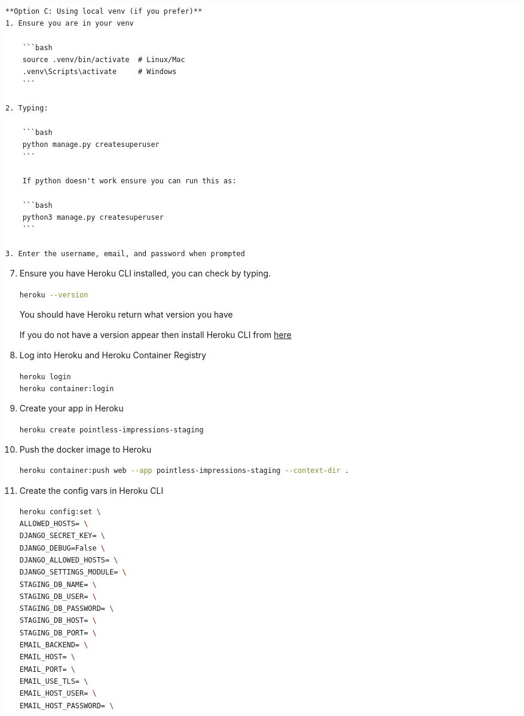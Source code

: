     **Option C: Using local venv (if you prefer)**
    1. Ensure you are in your venv

        ```bash
        source .venv/bin/activate  # Linux/Mac
        .venv\Scripts\activate     # Windows
        ```

    2. Typing:

        ```bash
        python manage.py createsuperuser
        ```

        If python doesn't work ensure you can run this as:

        ```bash
        python3 manage.py createsuperuser
        ```

    3. Enter the username, email, and password when prompted

7. Ensure you have Heroku CLI installed, you can check by typing.

    ```bash
    heroku --version
    ```

    You should have Heroku return what version you have

    If you do not have a version appear then install Heroku CLI from [here](https://devcenter.heroku.com/articles/heroku-cli)

8. Log into Heroku and Heroku Container Registry

    ```bash
    heroku login
    heroku container:login
    ```

9. Create your app in Heroku

    ```bash
    heroku create pointless-impressions-staging
    ```

10. Push the docker image to Heroku

    ```bash
    heroku container:push web --app pointless-impressions-staging --context-dir .
    ```

11. Create the config vars in Heroku CLI

    ```bash
    heroku config:set \
    ALLOWED_HOSTS= \
    DJANGO_SECRET_KEY= \
    DJANGO_DEBUG=False \
    DJANGO_ALLOWED_HOSTS= \
    DJANGO_SETTINGS_MODULE= \
    STAGING_DB_NAME= \
    STAGING_DB_USER= \
    STAGING_DB_PASSWORD= \
    STAGING_DB_HOST= \
    STAGING_DB_PORT= \
    EMAIL_BACKEND= \
    EMAIL_HOST= \
    EMAIL_PORT= \
    EMAIL_USE_TLS= \
    EMAIL_HOST_USER= \
    EMAIL_HOST_PASSWORD= \